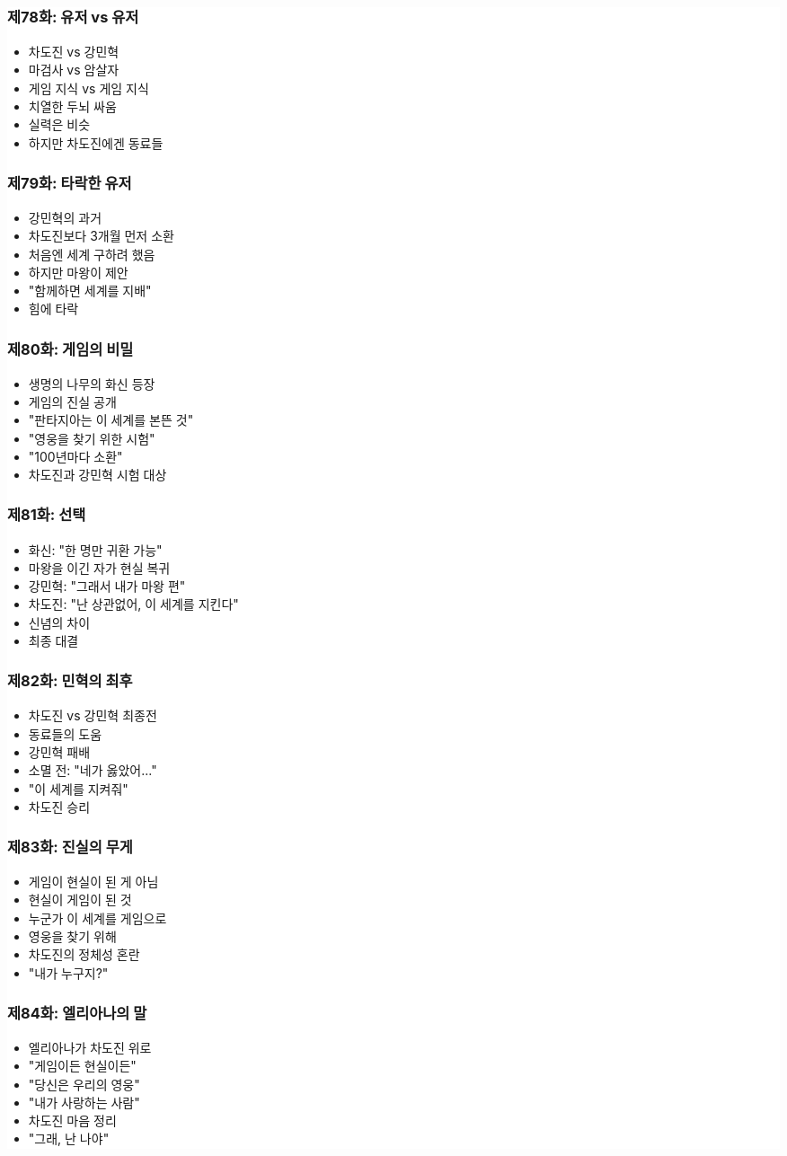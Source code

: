 ### 제78화: 유저 vs 유저
- 차도진 vs 강민혁
- 마검사 vs 암살자
- 게임 지식 vs 게임 지식
- 치열한 두뇌 싸움
- 실력은 비슷
- 하지만 차도진에겐 동료들

### 제79화: 타락한 유저
- 강민혁의 과거
- 차도진보다 3개월 먼저 소환
- 처음엔 세계 구하려 했음
- 하지만 마왕이 제안
- "함께하면 세계를 지배"
- 힘에 타락

### 제80화: 게임의 비밀
- 생명의 나무의 화신 등장
- 게임의 진실 공개
- "판타지아는 이 세계를 본뜬 것"
- "영웅을 찾기 위한 시험"
- "100년마다 소환"
- 차도진과 강민혁 시험 대상

### 제81화: 선택
- 화신: "한 명만 귀환 가능"
- 마왕을 이긴 자가 현실 복귀
- 강민혁: "그래서 내가 마왕 편"
- 차도진: "난 상관없어, 이 세계를 지킨다"
- 신념의 차이
- 최종 대결

### 제82화: 민혁의 최후
- 차도진 vs 강민혁 최종전
- 동료들의 도움
- 강민혁 패배
- 소멸 전: "네가 옳았어..."
- "이 세계를 지켜줘"
- 차도진 승리

### 제83화: 진실의 무게
- 게임이 현실이 된 게 아님
- 현실이 게임이 된 것
- 누군가 이 세계를 게임으로
- 영웅을 찾기 위해
- 차도진의 정체성 혼란
- "내가 누구지?"

### 제84화: 엘리아나의 말
- 엘리아나가 차도진 위로
- "게임이든 현실이든"
- "당신은 우리의 영웅"
- "내가 사랑하는 사람"
- 차도진 마음 정리
- "그래, 난 나야"
